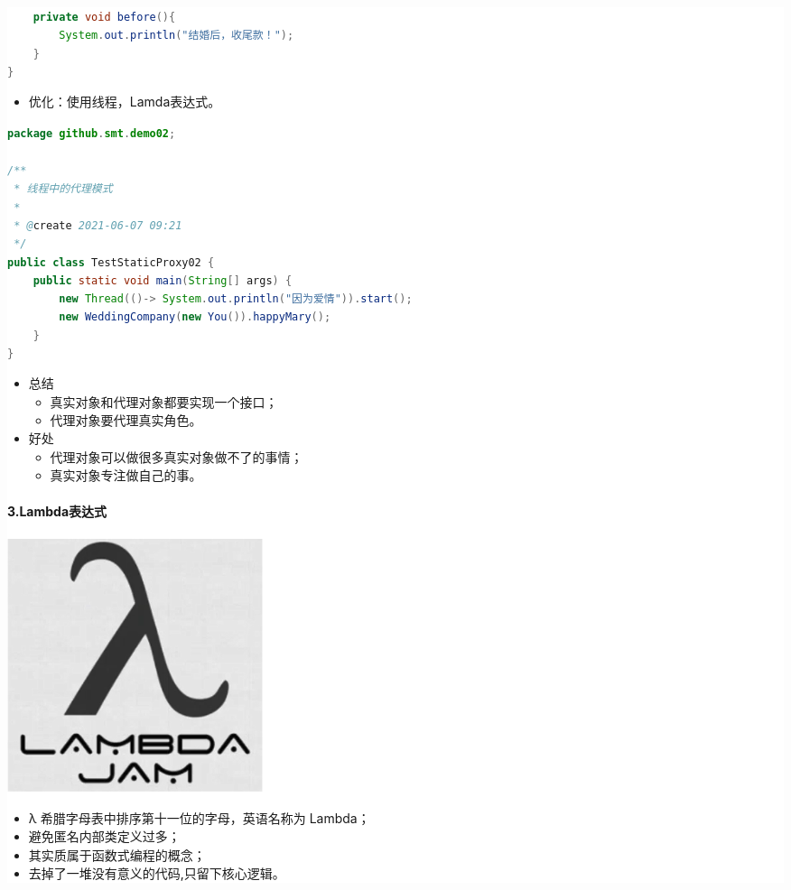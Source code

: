 ```java
    private void before(){
        System.out.println("结婚后，收尾款！");
    }
}
```

- 优化：使用线程，Lamda表达式。

```java
package github.smt.demo02;

/**
 * 线程中的代理模式
 * 
 * @create 2021-06-07 09:21
 */
public class TestStaticProxy02 {
    public static void main(String[] args) {
        new Thread(()-> System.out.println("因为爱情")).start();
        new WeddingCompany(new You()).happyMary();
    }
}
```

- 总结
  - 真实对象和代理对象都要实现一个接口；
  - 代理对象要代理真实角色。
- 好处
  - 代理对象可以做很多真实对象做不了的事情；
  - 真实对象专注做自己的事。

#### 3.Lambda表达式

![1623555592179](/javaSEImages/SE/09/1623555592179.png)

- λ 希腊字母表中排序第十一位的字母，英语名称为 Lambda；
- 避免匿名内部类定义过多；
- 其实质属于函数式编程的概念；
- 去掉了一堆没有意义的代码,只留下核心逻辑。
